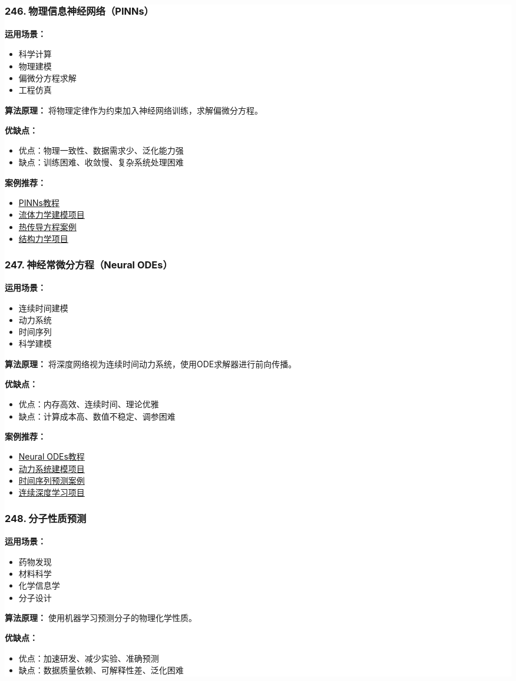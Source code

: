 ### 246. 物理信息神经网络（PINNs）

**运用场景：**
- 科学计算
- 物理建模
- 偏微分方程求解
- 工程仿真

**算法原理：**
将物理定律作为约束加入神经网络训练，求解偏微分方程。

**优缺点：**
- 优点：物理一致性、数据需求少、泛化能力强
- 缺点：训练困难、收敛慢、复杂系统处理困难

**案例推荐：**
- [PINNs教程](https://github.com/topics/physics-informed-neural-networks)
- [流体力学建模项目](https://github.com/topics/fluid-dynamics-pinns)
- [热传导方程案例](https://www.kaggle.com/code/renshengbushexie/heat-equation-pinns)
- [结构力学项目](https://github.com/topics/structural-mechanics-pinns)

### 247. 神经常微分方程（Neural ODEs）

**运用场景：**
- 连续时间建模
- 动力系统
- 时间序列
- 科学建模

**算法原理：**
将深度网络视为连续时间动力系统，使用ODE求解器进行前向传播。

**优缺点：**
- 优点：内存高效、连续时间、理论优雅
- 缺点：计算成本高、数值不稳定、调参困难

**案例推荐：**
- [Neural ODEs教程](https://github.com/topics/neural-ordinary-differential-equations)
- [动力系统建模项目](https://github.com/topics/dynamical-systems-neural-odes)
- [时间序列预测案例](https://www.kaggle.com/code/renshengbushexie/neural-odes-time-series)
- [连续深度学习项目](https://github.com/topics/continuous-deep-learning)

### 248. 分子性质预测

**运用场景：**
- 药物发现
- 材料科学
- 化学信息学
- 分子设计

**算法原理：**
使用机器学习预测分子的物理化学性质。

**优缺点：**
- 优点：加速研发、减少实验、准确预测
- 缺点：数据质量依赖、可解释性差、泛化困难
